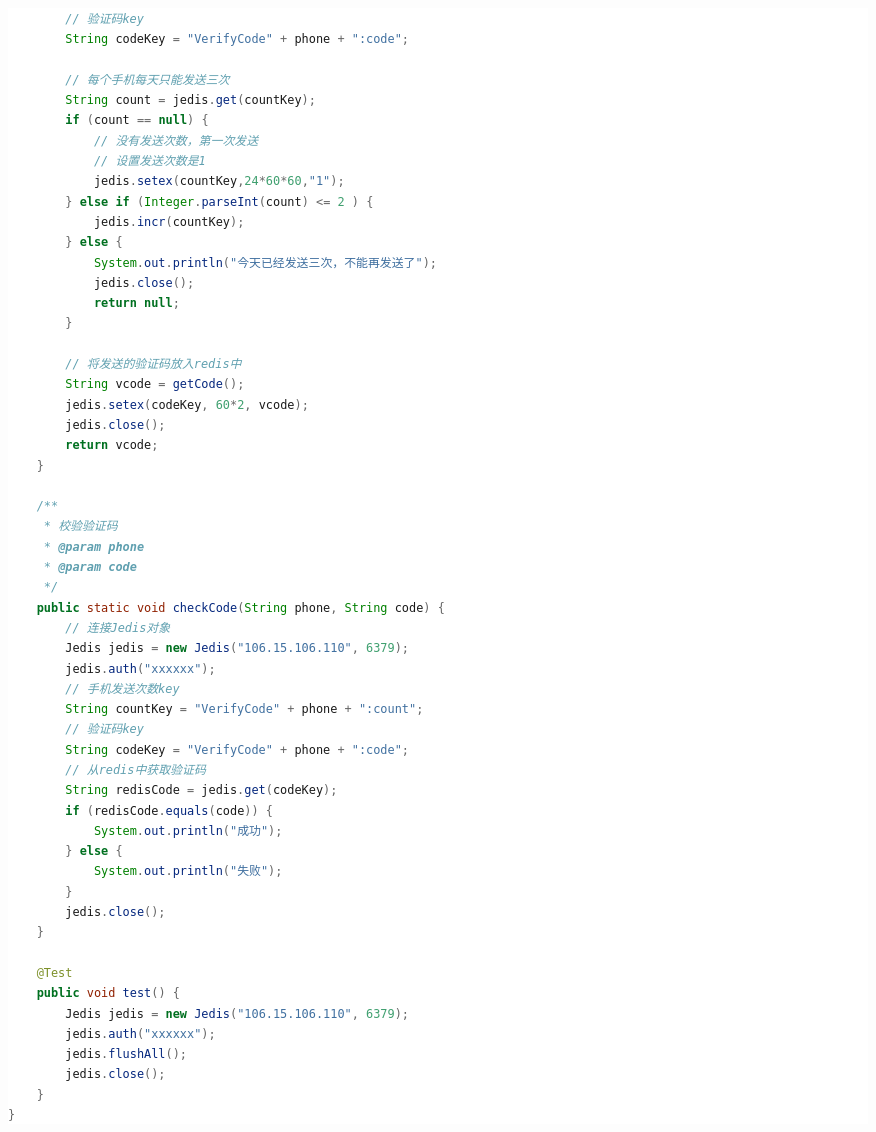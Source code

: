 ```java
        // 验证码key
        String codeKey = "VerifyCode" + phone + ":code";

        // 每个手机每天只能发送三次
        String count = jedis.get(countKey);
        if (count == null) {
            // 没有发送次数，第一次发送
            // 设置发送次数是1
            jedis.setex(countKey,24*60*60,"1");
        } else if (Integer.parseInt(count) <= 2 ) {
            jedis.incr(countKey);
        } else {
            System.out.println("今天已经发送三次，不能再发送了");
            jedis.close();
            return null;
        }

        // 将发送的验证码放入redis中
        String vcode = getCode();
        jedis.setex(codeKey, 60*2, vcode);
        jedis.close();
        return vcode;
    }

    /**
     * 校验验证码
     * @param phone
     * @param code
     */
    public static void checkCode(String phone, String code) {
        // 连接Jedis对象
        Jedis jedis = new Jedis("106.15.106.110", 6379);
        jedis.auth("xxxxxx");
        // 手机发送次数key
        String countKey = "VerifyCode" + phone + ":count";
        // 验证码key
        String codeKey = "VerifyCode" + phone + ":code";
        // 从redis中获取验证码
        String redisCode = jedis.get(codeKey);
        if (redisCode.equals(code)) {
            System.out.println("成功");
        } else {
            System.out.println("失败");
        }
        jedis.close();
    }

    @Test
    public void test() {
        Jedis jedis = new Jedis("106.15.106.110", 6379);
        jedis.auth("xxxxxx");
        jedis.flushAll();
        jedis.close();
    }
}
```
